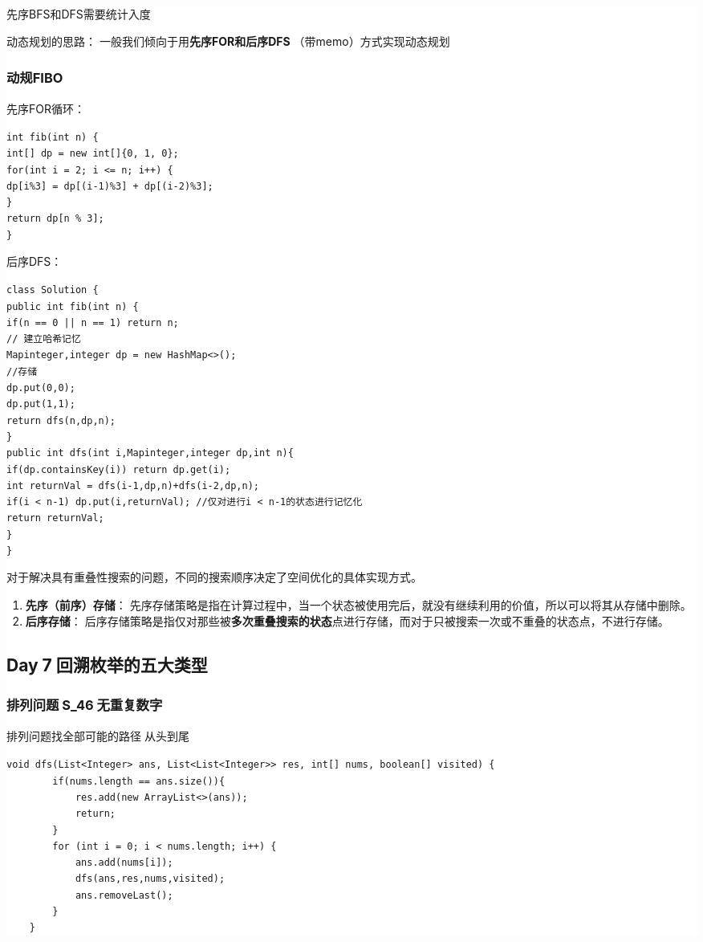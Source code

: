 先序BFS和DFS需要统计入度

动态规划的思路： 一般我们倾向于用**先序FOR和后序DFS** （带memo）方式实现动态规划

### 动规FIBO

先序FOR循环：

```
int fib(int n) {
int[] dp = new int[]{0, 1, 0};
for(int i = 2; i <= n; i++) {
dp[i%3] = dp[(i-1)%3] + dp[(i-2)%3];
}
return dp[n % 3];
}
```

后序DFS：

```
class Solution {
public int fib(int n) {
if(n == 0 || n == 1) return n;
// 建立哈希记忆
Mapinteger,integer dp = new HashMap<>();
//存储
dp.put(0,0);
dp.put(1,1);
return dfs(n,dp,n);
}
public int dfs(int i,Mapinteger,integer dp,int n){
if(dp.containsKey(i)) return dp.get(i);
int returnVal = dfs(i-1,dp,n)+dfs(i-2,dp,n);
if(i < n-1) dp.put(i,returnVal); //仅对进行i < n-1的状态进行记忆化
return returnVal;
}
}
```

对于解决具有重叠性搜索的问题，不同的搜索顺序决定了空间优化的具体实现方式。

1. **先序（前序）存储**： 先序存储策略是指在计算过程中，当一个状态被使用完后，就没有继续利用的价值，所以可以将其从存储中删除。
2. **后序存储**： 后序存储策略是指仅对那些被**多次重叠搜索的状态**点进行存储，而对于只被搜索一次或不重叠的状态点，不进行存储。

## Day 7 回溯枚举的五大类型

### 排列问题 S_46 无重复数字

排列问题找全部可能的路径 从头到尾

```
void dfs(List<Integer> ans, List<List<Integer>> res, int[] nums, boolean[] visited) {
        if(nums.length == ans.size()){
            res.add(new ArrayList<>(ans));
            return;
        }
        for (int i = 0; i < nums.length; i++) {
            ans.add(nums[i]);
            dfs(ans,res,nums,visited);
            ans.removeLast();
        }
    }
```
